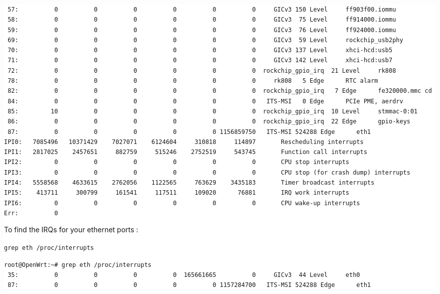 ```
 57:          0          0          0          0          0          0     GICv3 150 Level     ff903f00.iommu
 58:          0          0          0          0          0          0     GICv3  75 Level     ff914000.iommu
 59:          0          0          0          0          0          0     GICv3  76 Level     ff924000.iommu
 69:          0          0          0          0          0          0     GICv3  59 Level     rockchip_usb2phy
 70:          0          0          0          0          0          0     GICv3 137 Level     xhci-hcd:usb5
 71:          0          0          0          0          0          0     GICv3 142 Level     xhci-hcd:usb7
 72:          0          0          0          0          0          0  rockchip_gpio_irq  21 Level     rk808
 78:          0          0          0          0          0          0     rk808   5 Edge      RTC alarm
 82:          0          0          0          0          0          0  rockchip_gpio_irq   7 Edge      fe320000.mmc cd
 84:          0          0          0          0          0          0   ITS-MSI   0 Edge      PCIe PME, aerdrv
 85:         10          0          0          0          0          0  rockchip_gpio_irq  10 Level     stmmac-0:01
 86:          0          0          0          0          0          0  rockchip_gpio_irq  22 Edge      gpio-keys
 87:          0          0          0          0          0 1156859750   ITS-MSI 524288 Edge      eth1
IPI0:   7085496   10371429    7027071    6124604     310818     114897       Rescheduling interrupts
IPI1:   2817025    2457651     882759     515246    2752519     543745       Function call interrupts
IPI2:         0          0          0          0          0          0       CPU stop interrupts
IPI3:         0          0          0          0          0          0       CPU stop (for crash dump) interrupts
IPI4:   5558568    4633615    2762056    1122565     763629    3435183       Timer broadcast interrupts
IPI5:    413711     300799     161541     117511     109020      76881       IRQ work interrupts
IPI6:         0          0          0          0          0          0       CPU wake-up interrupts
Err:          0
```

To find the IRQs for your ethernet ports :

```
grep eth /proc/interrupts
```

```
root@OpenWrt:~# grep eth /proc/interrupts
 35:          0          0          0          0  165661665          0     GICv3  44 Level     eth0
 87:          0          0          0          0          0 1157284700   ITS-MSI 524288 Edge      eth1
```
